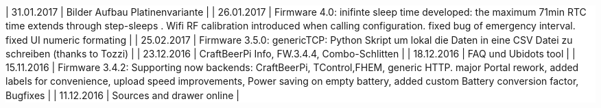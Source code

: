 | 31.01.2017 | Bilder Aufbau Platinenvariante                                                                                                                                                                                                                                                                                                                                                                                                                                                                                                                                                                                                                                                                                                                                                              |
| 26.01.2017 | Firmware 4.0: inifinte sleep time developed: the maximum 71min RTC time extends through step-sleeps . Wifi RF calibration introduced when calling configuration. fixed bug of emergency interval. fixed UI numeric formating                                                                                                                                                                                                                                                                                                                                                                                                                                                                                                                                                                |
| 25.02.2017 | Firmware 3.5.0: genericTCP: Python Skript um lokal die Daten in eine CSV Datei zu schreiben (thanks to Tozzi)                                                                                                                                                                                                                                                                                                                                                                                                                                                                                                                                                                                                                                                                               |
| 23.12.2016 | CraftBeerPi Info, FW.3.4.4, Combo-Schlitten                                                                                                                                                                                                                                                                                                                                                                                                                                                                                                                                                                                                                                                                                                                                                 |
| 18.12.2016 | FAQ und Ubidots tool                                                                                                                                                                                                                                                                                                                                                                                                                                                                                                                                                                                                                                                                                                                                                                        |
| 15.11.2016 | Firmware 3.4.2: Supporting now backends: CraftBeerPi, TControl,FHEM, generic HTTP. major Portal rework, added labels for convenience, upload speed improvements, Power saving on empty battery, added custom Battery conversion factor, Bugfixes                                                                                                                                                                                                                                                                                                                                                                                                                                                                                                                                            |
| 11.12.2016 | Sources and drawer online                                                                                                                                                                                                                                                                                                                                                                                                                                                                                                                                                                                                                                                                                                                                                                   |